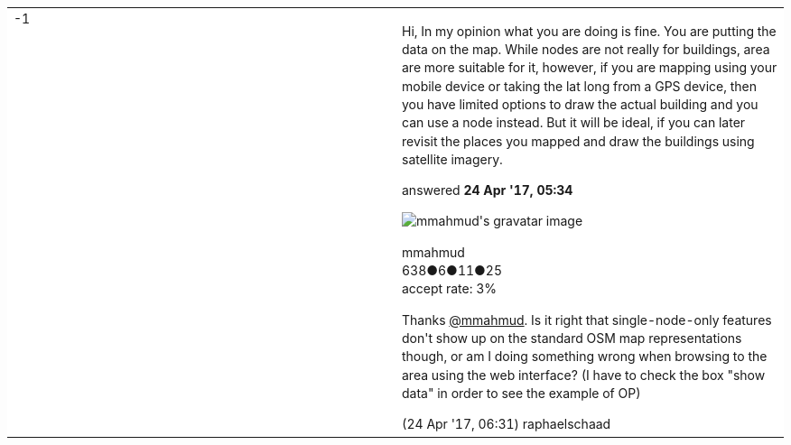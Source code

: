 &#10;</div>
</div></td>
</tr>
</tbody>
</table>

</div>

<span id="55791"></span>

<div id="answer-container-55791" class="answer">

<table style="width:100%;">
<colgroup>
<col style="width: 50%" />
<col style="width: 50%" />
</colgroup>
<tbody>
<tr>
<td style="width: 30px; vertical-align: top"><div class="vote-buttons">
<span id="post-55791-upvote" class="ajax-command post-vote up" rel="nofollow" title="I like this post (click again to cancel)"> </span>
<div id="post-55791-score" class="post-score" title="current number of votes">
-1
</div>
<span id="post-55791-downvote" class="ajax-command post-vote down" rel="nofollow" title="I dont like this post (click again to cancel)"> </span>
</div></td>
<td><div class="item-right">
<div class="answer-body">
<p>Hi, In my opinion what you are doing is fine. You are putting the data on the map. While nodes are not really for buildings, area are more suitable for it, however, if you are mapping using your mobile device or taking the lat long from a GPS device, then you have limited options to draw the actual building and you can use a node instead. But it will be ideal, if you can later revisit the places you mapped and draw the buildings using satellite imagery.</p>
</div>
<div class="answer-controls post-controls">
&#10;</div>
<div class="post-update-info-container">
<div class="post-update-info post-update-info-user">
<p>answered <strong>24 Apr '17, 05:34</strong></p>
<img src="https://secure.gravatar.com/avatar/c482180b767d07897d150d7b426ca4e0?s=32&amp;d=identicon&amp;r=g" class="gravatar" width="32" height="32" alt="mmahmud&#39;s gravatar image" />
<p><span>mmahmud</span><br />
<span class="score" title="638 reputation points">638</span><span title="6 badges"><span class="badge1">●</span><span class="badgecount">6</span></span><span title="11 badges"><span class="silver">●</span><span class="badgecount">11</span></span><span title="25 badges"><span class="bronze">●</span><span class="badgecount">25</span></span><br />
<span class="accept_rate" title="Rate of the user&#39;s accepted answers">accept rate:</span> <span title="mmahmud has one accepted answer">3%</span></p>
</div>
</div>
<div id="comments-container-55791" class="comments-container">
<span id="55794"></span>
<div id="comment-55794" class="comment">
<div id="post-55794-score" class="comment-score">
&#10;</div>
<div class="comment-text">
<p>Thanks <a href="https://help.openstreetmap.org/users/12689/mmahmud">@mmahmud</a>. Is it right that single-node-only features don't show up on the standard OSM map representations though, or am I doing something wrong when browsing to the area using the web interface? (I have to check the box "show data" in order to see the example of OP)</p>
</div>
<div id="comment-55794-info" class="comment-info">
<span class="comment-age">(24 Apr '17, 06:31)</span> <span class="comment-user userinfo">raphaelschaad</span>